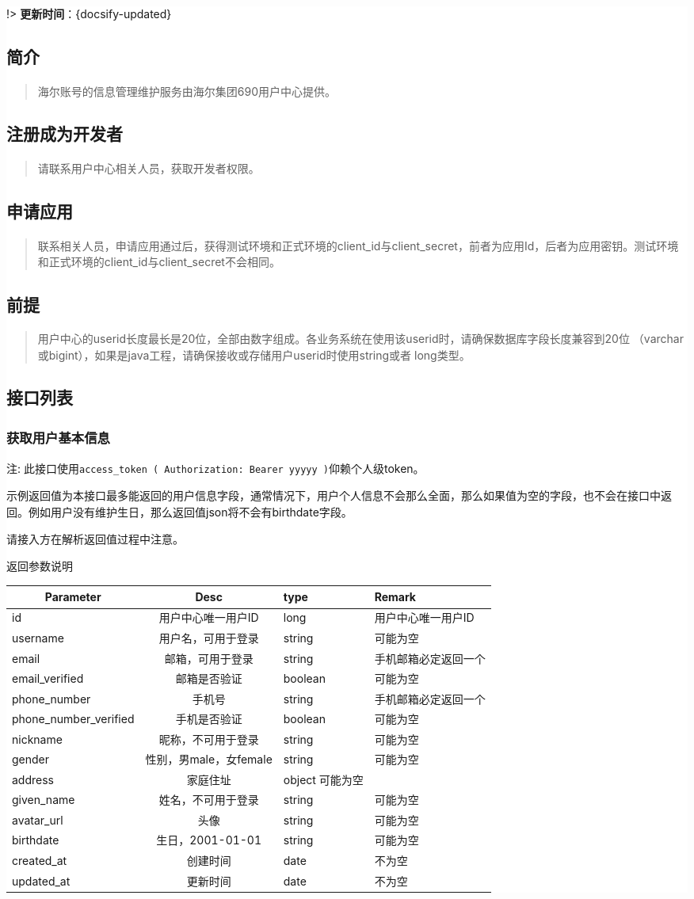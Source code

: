 !> **更新时间**：{docsify-updated}  

## 简介
	
>  海尔账号的信息管理维护服务由海尔集团690用户中心提供。	


## 注册成为开发者  

>  请联系用户中心相关人员，获取开发者权限。

## 申请应用

>  联系相关人员，申请应用通过后，获得测试环境和正式环境的client_id与client_secret，前者为应用Id，后者为应用密钥。测试环境和正式环境的client_id与client_secret不会相同。  

## 前提

>  用户中心的userid长度最长是20位，全部由数字组成。各业务系统在使用该userid时，请确保数据库字段长度兼容到20位 （varchar或bigint），如果是java工程，请确保接收或存储用户userid时使用string或者 long类型。


## 接口列表

### 获取用户基本信息            

注: 此接口使用`access_token ( Authorization: Bearer yyyyy )`仰赖个人级token。    

示例返回值为本接口最多能返回的用户信息字段，通常情况下，用户个人信息不会那么全面，那么如果值为空的字段，也不会在接口中返回。例如用户没有维护生日，那么返回值json将不会有birthdate字段。

请接入方在解析返回值过程中注意。

返回参数说明

| Parameter     | Desc       | type  | Remark  | 
| ------------- |:-------------:|:----------|:----------|
|id	|用户中心唯一用户ID|	long|	用户中心唯一用户ID|
|username|	用户名，可用于登录	|string|	可能为空|
|email|	邮箱，可用于登录	|string	|手机邮箱必定返回一个|
|email_verified|	邮箱是否验证|	boolean	|可能为空|
|phone_number|	手机号	|string|	手机邮箱必定返回一个|
|phone_number_verified|	手机是否验证|	boolean|	可能为空|
|nickname	|昵称，不可用于登录	|string	|可能为空|
|gender|	性别，男male，女female	|string	|可能为空|
|address|	家庭住址|	object	可能为空|
|given_name|	姓名，不可用于登录	|string	|可能为空|
|avatar_url|	头像|	string	|可能为空|
|birthdate|	生日，2001-01-01	|string	|可能为空|
|created_at|	创建时间	|date	|不为空|
|updated_at|	更新时间	|date	|不为空|
